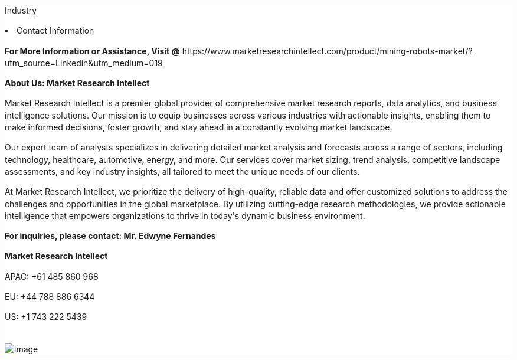 Industry</li><li>Contact Information</li></ul></div><div class="article-main__content" data-test-id="publishing-text-block"><p><span class="font-[700]"><strong>For More Information or Assistance, Visit @</strong>&nbsp;<a href="https://www.marketresearchintellect.com/product/mining-robots-market/?utm_source=Linkedin&utm_medium=019">https://www.marketresearchintellect.com/product/mining-robots-market/?utm_source=Linkedin&utm_medium=019</a></span></p><p><strong>About Us: Market Research Intellect</strong></p><p>Market Research Intellect is a premier global provider of comprehensive market research reports, data analytics, and business intelligence solutions. Our mission is to equip businesses across various industries with actionable insights, enabling them to make informed decisions, foster growth, and stay ahead in a constantly evolving market landscape.</p><p>Our expert team of analysts specializes in delivering detailed market analysis and forecasts across a range of sectors, including technology, healthcare, automotive, energy, and more. Our services cover market sizing, trend analysis, competitive landscape assessments, and key industry insights, all tailored to meet the unique needs of our clients.</p><p>At Market Research Intellect, we prioritize the delivery of high-quality, reliable data and offer customized solutions to address the challenges and opportunities in the global marketplace. By utilizing cutting-edge research methodologies, we provide actionable intelligence that empowers organizations to thrive in today's dynamic business environment.</p><p><strong>For inquiries, please contact: Mr. Edwyne Fernandes</strong></p><p><strong>Market Research Intellect</strong></p><p>APAC: +61 485 860 968</p><p>EU: +44 788 886 6344</p><p>US: +1 743 222 5439</p></div><div class="article-main__content" data-test-id="publishing-text-block">&nbsp;</div>
![image](https://github.com/user-attachments/assets/872d85e0-539e-48c0-96f4-4a9c49827332)
